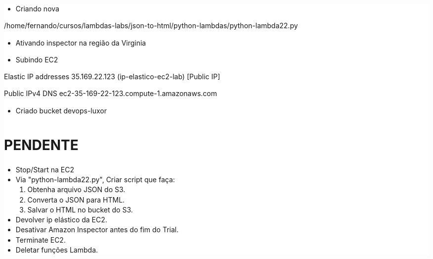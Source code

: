 - Criando nova

/home/fernando/cursos/lambdas-labs/json-to-html/python-lambdas/python-lambda22.py


- Ativando inspector na região da Virginia

- Subindo EC2

Elastic IP addresses
 35.169.22.123 (ip-elastico-ec2-lab) [Public IP]

Public IPv4 DNS
 ec2-35-169-22-123.compute-1.amazonaws.com



- Criado bucket
devops-luxor





# ###############################################################################################################################################################
# ###############################################################################################################################################################
# ###############################################################################################################################################################
# ###############################################################################################################################################################
# PENDENTE

- Stop/Start na EC2
- Via "python-lambda22.py",   Criar script que faça:
    1. Obtenha arquivo JSON do S3.
    2. Converta o JSON para HTML.
    3. Salvar o HTML no bucket do S3.
- Devolver ip elástico da EC2.
- Desativar Amazon Inspector antes do fim do Trial.
- Terminate EC2.
- Deletar funções Lambda.




